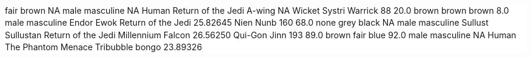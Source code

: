<td style="text-align: left;">fair</td>
<td style="text-align: left;">brown</td>
<td style="text-align: right;">NA</td>
<td style="text-align: left;">male</td>
<td style="text-align: left;">masculine</td>
<td style="text-align: left;">NA</td>
<td style="text-align: left;">Human</td>
<td style="text-align: left;">Return of the Jedi</td>
<td style="text-align: left;"></td>
<td style="text-align: left;">A-wing</td>
<td style="text-align: right;">NA</td>
</tr>
<tr>
<td style="text-align: left;">Wicket Systri Warrick</td>
<td style="text-align: right;">88</td>
<td style="text-align: right;">20.0</td>
<td style="text-align: left;">brown</td>
<td style="text-align: left;">brown</td>
<td style="text-align: left;">brown</td>
<td style="text-align: right;">8.0</td>
<td style="text-align: left;">male</td>
<td style="text-align: left;">masculine</td>
<td style="text-align: left;">Endor</td>
<td style="text-align: left;">Ewok</td>
<td style="text-align: left;">Return of the Jedi</td>
<td style="text-align: left;"></td>
<td style="text-align: left;"></td>
<td style="text-align: right;">25.82645</td>
</tr>
<tr>
<td style="text-align: left;">Nien Nunb</td>
<td style="text-align: right;">160</td>
<td style="text-align: right;">68.0</td>
<td style="text-align: left;">none</td>
<td style="text-align: left;">grey</td>
<td style="text-align: left;">black</td>
<td style="text-align: right;">NA</td>
<td style="text-align: left;">male</td>
<td style="text-align: left;">masculine</td>
<td style="text-align: left;">Sullust</td>
<td style="text-align: left;">Sullustan</td>
<td style="text-align: left;">Return of the Jedi</td>
<td style="text-align: left;"></td>
<td style="text-align: left;">Millennium Falcon</td>
<td style="text-align: right;">26.56250</td>
</tr>
<tr>
<td style="text-align: left;">Qui-Gon Jinn</td>
<td style="text-align: right;">193</td>
<td style="text-align: right;">89.0</td>
<td style="text-align: left;">brown</td>
<td style="text-align: left;">fair</td>
<td style="text-align: left;">blue</td>
<td style="text-align: right;">92.0</td>
<td style="text-align: left;">male</td>
<td style="text-align: left;">masculine</td>
<td style="text-align: left;">NA</td>
<td style="text-align: left;">Human</td>
<td style="text-align: left;">The Phantom Menace</td>
<td style="text-align: left;">Tribubble bongo</td>
<td style="text-align: left;"></td>
<td style="text-align: right;">23.89326</td>
</tr>
<tr>